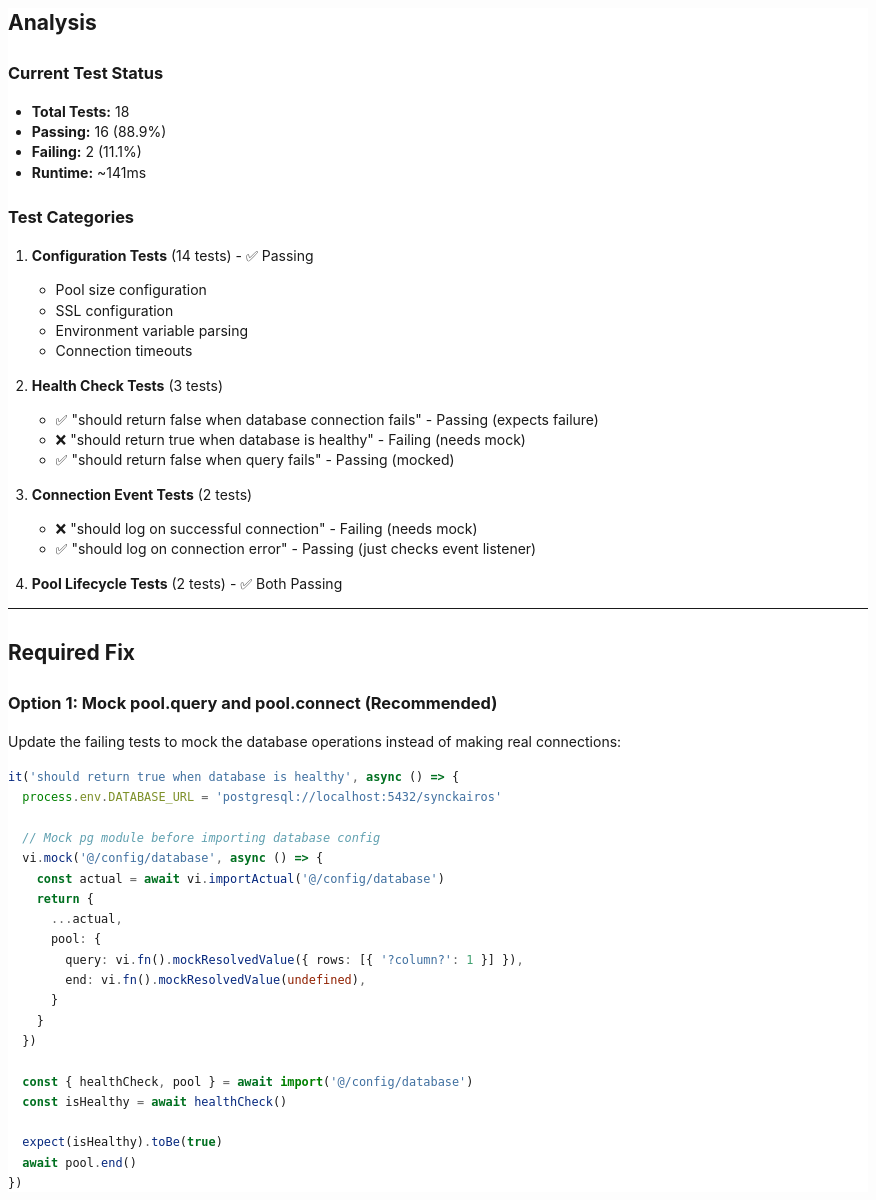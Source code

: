 ## Analysis

### Current Test Status
- **Total Tests:** 18
- **Passing:** 16 (88.9%)
- **Failing:** 2 (11.1%)
- **Runtime:** ~141ms

### Test Categories
1. **Configuration Tests** (14 tests) - ✅ Passing
   - Pool size configuration
   - SSL configuration
   - Environment variable parsing
   - Connection timeouts

2. **Health Check Tests** (3 tests)
   - ✅ "should return false when database connection fails" - Passing (expects failure)
   - ❌ "should return true when database is healthy" - Failing (needs mock)
   - ✅ "should return false when query fails" - Passing (mocked)

3. **Connection Event Tests** (2 tests)
   - ❌ "should log on successful connection" - Failing (needs mock)
   - ✅ "should log on connection error" - Passing (just checks event listener)

4. **Pool Lifecycle Tests** (2 tests) - ✅ Both Passing

---

## Required Fix

### Option 1: Mock pool.query and pool.connect (Recommended)

Update the failing tests to mock the database operations instead of making real connections:

```typescript
it('should return true when database is healthy', async () => {
  process.env.DATABASE_URL = 'postgresql://localhost:5432/synckairos'

  // Mock pg module before importing database config
  vi.mock('@/config/database', async () => {
    const actual = await vi.importActual('@/config/database')
    return {
      ...actual,
      pool: {
        query: vi.fn().mockResolvedValue({ rows: [{ '?column?': 1 }] }),
        end: vi.fn().mockResolvedValue(undefined),
      }
    }
  })

  const { healthCheck, pool } = await import('@/config/database')
  const isHealthy = await healthCheck()

  expect(isHealthy).toBe(true)
  await pool.end()
})
```
